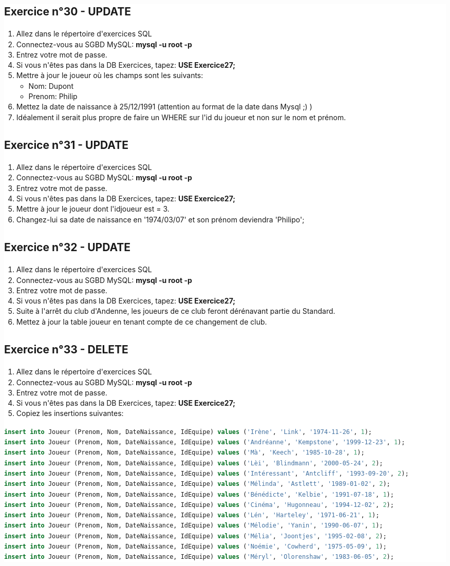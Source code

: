 ## Exercice n°30 - UPDATE
1. Allez dans le répertoire d'exercices SQL
2. Connectez-vous au SGBD MySQL: **mysql -u root -p**
3. Entrez votre mot de passe.
4. Si vous n'êtes pas dans la DB Exercices, tapez: **USE Exercice27;**
5. Mettre à jour le joueur où les champs sont les suivants:
   - Nom: Dupont
   - Prenom: Philip
6. Mettez la date de naissance à 25/12/1991 (attention au format de la date dans Mysql ;) )
7. Idéalement il serait plus propre de faire un WHERE sur l'id du joueur et non sur le nom et prénom.

## Exercice n°31 - UPDATE
1. Allez dans le répertoire d'exercices SQL
2. Connectez-vous au SGBD MySQL: **mysql -u root -p**
3. Entrez votre mot de passe.
4. Si vous n'êtes pas dans la DB Exercices, tapez: **USE Exercice27;**
5. Mettre à jour le joueur dont l'idjoueur est = 3.
6. Changez-lui sa date de naissance en '1974/03/07' et son prénom deviendra 'Philipo';

## Exercice n°32 - UPDATE
1. Allez dans le répertoire d'exercices SQL
2. Connectez-vous au SGBD MySQL: **mysql -u root -p**
3. Entrez votre mot de passe.
4. Si vous n'êtes pas dans la DB Exercices, tapez: **USE Exercice27;**
5. Suite à l'arrêt du club d'Andenne, les joueurs de ce club feront dérénavant partie du Standard.
6. Mettez à jour la table joueur en tenant compte de ce changement de club.

## Exercice n°33 - DELETE
1. Allez dans le répertoire d'exercices SQL
2. Connectez-vous au SGBD MySQL: **mysql -u root -p**
3. Entrez votre mot de passe.
4. Si vous n'êtes pas dans la DB Exercices, tapez: **USE Exercice27;**
5. Copiez les insertions suivantes:
```sql
insert into Joueur (Prenom, Nom, DateNaissance, IdEquipe) values ('Irène', 'Link', '1974-11-26', 1);
insert into Joueur (Prenom, Nom, DateNaissance, IdEquipe) values ('Andréanne', 'Kempstone', '1999-12-23', 1);
insert into Joueur (Prenom, Nom, DateNaissance, IdEquipe) values ('Mà', 'Keech', '1985-10-28', 1);
insert into Joueur (Prenom, Nom, DateNaissance, IdEquipe) values ('Lèi', 'Blindmann', '2000-05-24', 2);
insert into Joueur (Prenom, Nom, DateNaissance, IdEquipe) values ('Intéressant', 'Antcliff', '1993-09-20', 2);
insert into Joueur (Prenom, Nom, DateNaissance, IdEquipe) values ('Mélinda', 'Astlett', '1989-01-02', 2);
insert into Joueur (Prenom, Nom, DateNaissance, IdEquipe) values ('Bénédicte', 'Kelbie', '1991-07-18', 1);
insert into Joueur (Prenom, Nom, DateNaissance, IdEquipe) values ('Cinéma', 'Hugonneau', '1994-12-02', 2);
insert into Joueur (Prenom, Nom, DateNaissance, IdEquipe) values ('Lén', 'Harteley', '1971-06-21', 1);
insert into Joueur (Prenom, Nom, DateNaissance, IdEquipe) values ('Mélodie', 'Yanin', '1990-06-07', 1);
insert into Joueur (Prenom, Nom, DateNaissance, IdEquipe) values ('Mélia', 'Joontjes', '1995-02-08', 2);
insert into Joueur (Prenom, Nom, DateNaissance, IdEquipe) values ('Noémie', 'Cowherd', '1975-05-09', 1);
insert into Joueur (Prenom, Nom, DateNaissance, IdEquipe) values ('Méryl', 'Olorenshaw', '1983-06-05', 2);
```